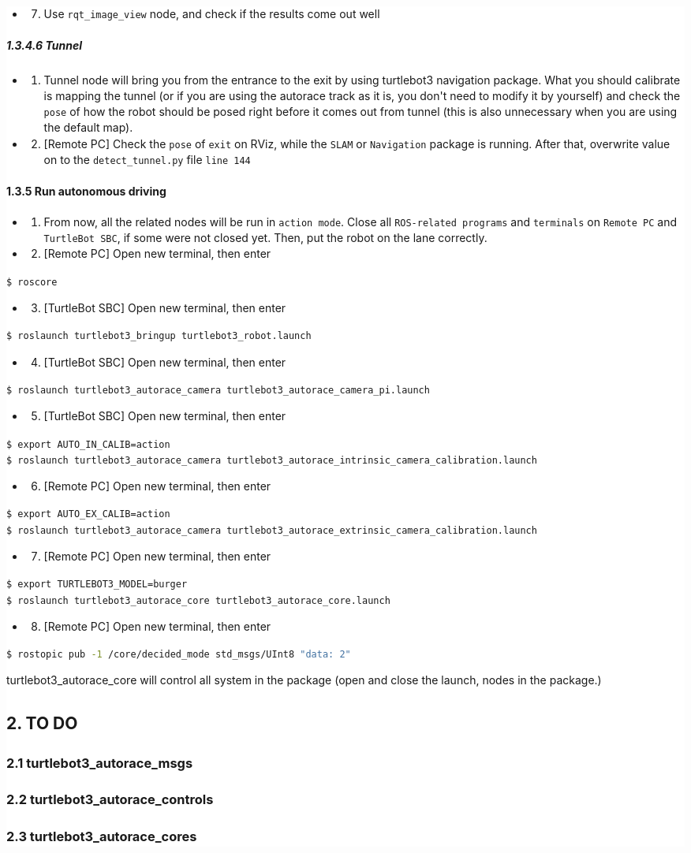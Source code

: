 - 7. Use `rqt_image_view` node, and check if the results come out well 

##### 1.3.4.6 Tunnel

- 1. Tunnel node will bring you from the entrance to the exit by using turtlebot3 navigation package. What you should calibrate is mapping the tunnel (or if you are using the autorace track as it is, you don't need to modify it by yourself) and check the `pose` of how the robot should be posed right before it comes out from tunnel (this is also unnecessary when you are using the default map).  

- 2. [Remote PC] Check the `pose` of `exit` on RViz, while the `SLAM` or `Navigation` package is running. After that, overwrite value on to the `detect_tunnel.py` file `line 144`

#### 1.3.5 Run autonomous driving

- 1. From now, all the related nodes will be run in `action mode`. Close all `ROS-related programs` and `terminals` on `Remote PC` and `TurtleBot SBC`, if some were not closed yet. Then, put the robot on the lane correctly.

- 2. [Remote PC] Open new terminal, then enter

``` bash
$ roscore
```

- 3. [TurtleBot SBC] Open new terminal, then enter

``` bash
$ roslaunch turtlebot3_bringup turtlebot3_robot.launch
```

- 4. [TurtleBot SBC] Open new terminal, then enter

``` bash
$ roslaunch turtlebot3_autorace_camera turtlebot3_autorace_camera_pi.launch
```

- 5. [TurtleBot SBC] Open new terminal, then enter

``` bash
$ export AUTO_IN_CALIB=action
$ roslaunch turtlebot3_autorace_camera turtlebot3_autorace_intrinsic_camera_calibration.launch
```

- 6. [Remote PC] Open new terminal, then enter

``` bash
$ export AUTO_EX_CALIB=action
$ roslaunch turtlebot3_autorace_camera turtlebot3_autorace_extrinsic_camera_calibration.launch
```

- 7. [Remote PC] Open new terminal, then enter

``` bash
$ export TURTLEBOT3_MODEL=burger
$ roslaunch turtlebot3_autorace_core turtlebot3_autorace_core.launch
```
- 8. [Remote PC] Open new terminal, then enter

``` bash
$ rostopic pub -1 /core/decided_mode std_msgs/UInt8 "data: 2" 
```

turtlebot3_autorace_core will control all system in the package (open and close the launch, nodes in the package.)

## 2. TO DO

### 2.1 turtlebot3_autorace_msgs

### 2.2 turtlebot3_autorace_controls

### 2.3 turtlebot3_autorace_cores
